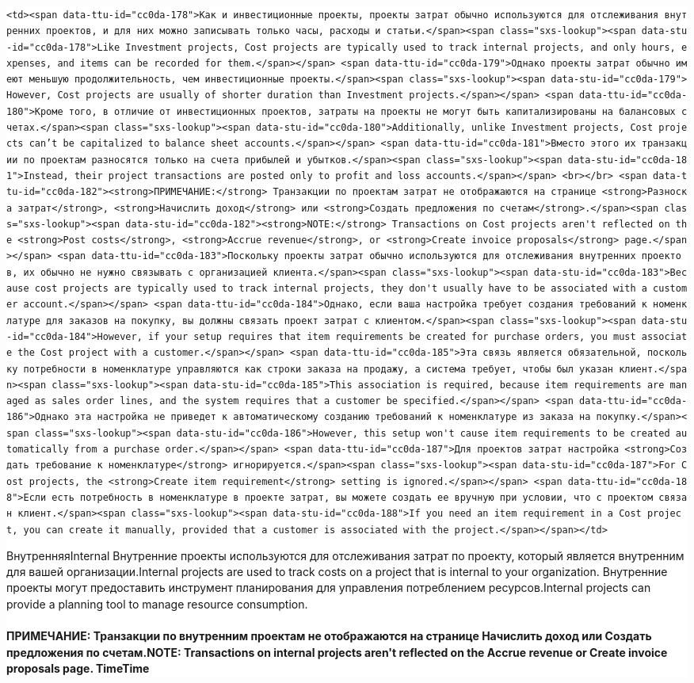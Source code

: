     <td><span data-ttu-id="cc0da-178">Как и инвестиционные проекты, проекты затрат обычно используются для отслеживания внутренних проектов, и для них можно записывать только часы, расходы и статьи.</span><span class="sxs-lookup"><span data-stu-id="cc0da-178">Like Investment projects, Cost projects are typically used to track internal projects, and only hours, expenses, and items can be recorded for them.</span></span> <span data-ttu-id="cc0da-179">Однако проекты затрат обычно имеют меньшую продолжительность, чем инвестиционные проекты.</span><span class="sxs-lookup"><span data-stu-id="cc0da-179">However, Cost projects are usually of shorter duration than Investment projects.</span></span> <span data-ttu-id="cc0da-180">Кроме того, в отличие от инвестиционных проектов, затраты на проекты не могут быть капитализированы на балансовых счетах.</span><span class="sxs-lookup"><span data-stu-id="cc0da-180">Additionally, unlike Investment projects, Cost projects can’t be capitalized to balance sheet accounts.</span></span> <span data-ttu-id="cc0da-181">Вместо этого их транзакции по проектам разносятся только на счета прибылей и убытков.</span><span class="sxs-lookup"><span data-stu-id="cc0da-181">Instead, their project transactions are posted only to profit and loss accounts.</span></span> <br></br> <span data-ttu-id="cc0da-182"><strong>ПРИМЕЧАНИЕ:</strong> Транзакции по проектам затрат не отображаются на странице <strong>Разноска затрат</strong>, <strong>Начислить доход</strong> или <strong>Создать предложения по счетам</strong>.</span><span class="sxs-lookup"><span data-stu-id="cc0da-182"><strong>NOTE:</strong> Transactions on Cost projects aren't reflected on the <strong>Post costs</strong>, <strong>Accrue revenue</strong>, or <strong>Create invoice proposals</strong> page.</span></span> <span data-ttu-id="cc0da-183">Поскольку проекты затрат обычно используются для отслеживания внутренних проектов, их обычно не нужно связывать с организацией клиента.</span><span class="sxs-lookup"><span data-stu-id="cc0da-183">Because cost projects are typically used to track internal projects, they don't usually have to be associated with a customer account.</span></span> <span data-ttu-id="cc0da-184">Однако, если ваша настройка требует создания требований к номенклатуре для заказов на покупку, вы должны связать проект затрат с клиентом.</span><span class="sxs-lookup"><span data-stu-id="cc0da-184">However, if your setup requires that item requirements be created for purchase orders, you must associate the Cost project with a customer.</span></span> <span data-ttu-id="cc0da-185">Эта связь является обязательной, поскольку потребности в номенклатуре управляются как строки заказа на продажу, а система требует, чтобы был указан клиент.</span><span class="sxs-lookup"><span data-stu-id="cc0da-185">This association is required, because item requirements are managed as sales order lines, and the system requires that a customer be specified.</span></span> <span data-ttu-id="cc0da-186">Однако эта настройка не приведет к автоматическому созданию требований к номенклатуре из заказа на покупку.</span><span class="sxs-lookup"><span data-stu-id="cc0da-186">However, this setup won't cause item requirements to be created automatically from a purchase order.</span></span> <span data-ttu-id="cc0da-187">Для проектов затрат настройка <strong>Создать требование к номенклатуре</strong> игнорируется.</span><span class="sxs-lookup"><span data-stu-id="cc0da-187">For Cost projects, the <strong>Create item requirement</strong> setting is ignored.</span></span> <span data-ttu-id="cc0da-188">Если есть потребность в номенклатуре в проекте затрат, вы можете создать ее вручную при условии, что с проектом связан клиент.</span><span class="sxs-lookup"><span data-stu-id="cc0da-188">If you need an item requirement in a Cost project, you can create it manually, provided that a customer is associated with the project.</span></span></td>
  </tr>
  <tr>
    <td><span data-ttu-id="cc0da-189">Внутренняя</span><span class="sxs-lookup"><span data-stu-id="cc0da-189">Internal</span></span></td>
    <td><span data-ttu-id="cc0da-190">Внутренние проекты используются для отслеживания затрат по проекту, который является внутренним для вашей организации.</span><span class="sxs-lookup"><span data-stu-id="cc0da-190">Internal projects are used to track costs on a project that is internal to your organization.</span></span> <span data-ttu-id="cc0da-191">Внутренние проекты могут предоставить инструмент планирования для управления потреблением ресурсов.</span><span class="sxs-lookup"><span data-stu-id="cc0da-191">Internal projects can provide a planning tool to manage resource consumption.</span></span> <br></br><span data-ttu-id="cc0da-192"><strong>ПРИМЕЧАНИЕ:<strong> Транзакции по внутренним проектам не отображаются на странице <strong>Начислить доход</strong> или <strong>Создать предложения по счетам</strong>.</span><span class="sxs-lookup"><span data-stu-id="cc0da-192"><strong>NOTE:<strong> Transactions on internal projects aren't reflected on the <strong>Accrue revenue</strong> or <strong>Create invoice proposals</strong> page.</span></span></td>
  </tr>
  <tr>
    <td><span data-ttu-id="cc0da-193">Time</span><span class="sxs-lookup"><span data-stu-id="cc0da-193">Time</span></span></td>